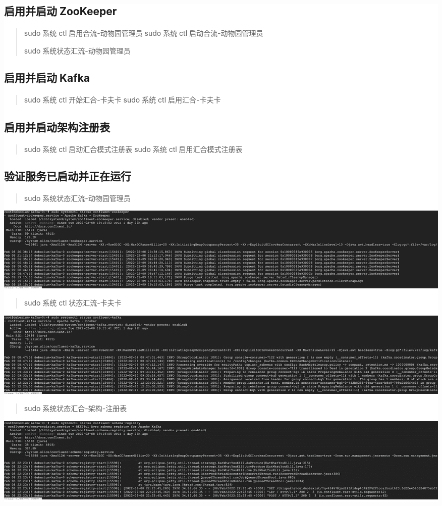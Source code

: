 ## 启用并启动 ZooKeeper

> sudo 系统 ctl 启用合流-动物园管理员
> sudo 系统 ctl 启动合流-动物园管理员
> 
> sudo 系统状态汇流-动物园管理员

## 启用并启动 Kafka

> sudo 系统 ctl 开始汇合-卡夫卡
> sudo 系统 ctl 启用汇合-卡夫卡

## 启用并启动架构注册表

> sudo 系统 ctl 启动汇合模式注册表
> sudo 系统 ctl 启用汇合模式注册表

## 验证服务已启动并正在运行

> sudo 系统状态汇流-动物园管理员

![](img/6c4bf7b5a743a95f5f46e3c3a175ec9d.png)

> sudo 系统 ctl 状态汇流-卡夫卡

![](img/311c0da7a780e32564e72475f98514b5.png)

> sudo 系统状态汇合-架构-注册表

![](img/a945c77191336f176bba7b6a5ad2f5a5.png)
